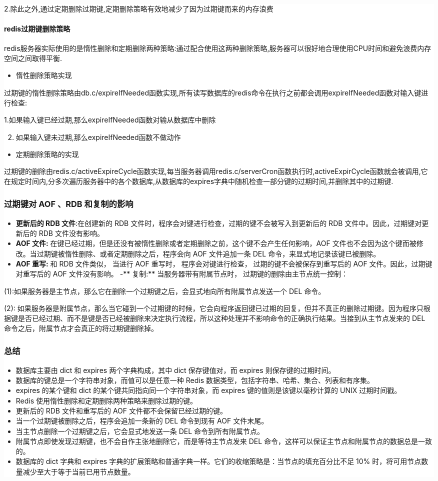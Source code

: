 2.除此之外,通过定期删除过期键,定期删除策略有效地减少了因为过期键而来的内存浪费

#### redis过期键删除策略

redis服务器实际使用的是惰性删除和定期删除两种策略:通过配合使用这两种删除策略,服务器可以很好地合理使用CPU时间和避免浪费内存空间之间取得平衡.

- 惰性删除策略实现

过期键的惰性删除策略由db.c/expireIfNeeded函数实现,所有读写数据库的redis命令在执行之前都会调用expireIfNeeded函数对输入键进行检查:

1.如果输入键已经过期,那么expireIfNeeded函数对输从数据库中删除

2. 如果输入键未过期,那么expireIfNeeded函数不做动作


- 定期删除策略的实现

过期键的删除由redis.c/activeExpireCycle函数实现,每当服务器调用redis.c/serverCron函数执行时,activeExpirCycle函数就会被调用,它在规定时间内,分多次遍历服务器中的各个数据库,从数据库的expires字典中随机检查一部分键的过期时间,并删除其中的过期键.

### 过期键对 AOF 、RDB 和复制的影响

- **更新后的 RDB 文件**:在创建新的 RDB 文件时，程序会对键进行检查，过期的键不会被写入到更新后的 RDB 文件中。因此，过期键对更新后的 RDB 文件没有影响。
- **AOF 文件:** 在键已经过期，但是还没有被惰性删除或者定期删除之前，这个键不会产生任何影响，AOF 文件也不会因为这个键而被修改。当过期键被惰性删除、或者定期删除之后，程序会向 AOF 文件追加一条 DEL
  命令，来显式地记录该键已被删除。
- **AOF 重写:** 和 RDB 文件类似， 当进行 AOF 重写时， 程序会对键进行检查， 过期的键不会被保存到重写后的 AOF 文件。因此，过期键对重写后的 AOF 文件没有影响。 -** 复制:** 当服务器带有附属节点时，
  过期键的删除由主节点统一控制：

(1):如果服务器是主节点，那么它在删除一个过期键之后，会显式地向所有附属节点发送一个 DEL 命令。

(2):
如果服务器是附属节点，那么当它碰到一个过期键的时候，它会向程序返回键已过期的回复，但并不真正的删除过期键。因为程序只根据键是否已经过期、而不是键是否已经被删除来决定执行流程，所以这种处理并不影响命令的正确执行结果。当接到从主节点发来的
DEL 命令之后，附属节点才会真正的将过期键删除掉。

### 总结

- 数据库主要由 dict 和 expires 两个字典构成，其中 dict 保存键值对，而 expires 则保存键的过期时间。
- 数据库的键总是一个字符串对象，而值可以是任意一种 Redis 数据类型，包括字符串、哈希、集合、列表和有序集。
- expires 的某个键和 dict 的某个键共同指向同一个字符串对象，而 expires 键的值则是该键以毫秒计算的 UNIX 过期时间戳。
- Redis 使用惰性删除和定期删除两种策略来删除过期的键。
- 更新后的 RDB 文件和重写后的 AOF 文件都不会保留已经过期的键。
- 当一个过期键被删除之后，程序会追加一条新的 DEL 命令到现有 AOF 文件末尾。
- 当主节点删除一个过期键之后，它会显式地发送一条 DEL 命令到所有附属节点。
- 附属节点即使发现过期键，也不会自作主张地删除它，而是等待主节点发来 DEL 命令，这样可以保证主节点和附属节点的数据总是一致的。
- 数据库的 dict 字典和 expires 字典的扩展策略和普通字典一样。它们的收缩策略是：当节点的填充百分比不足 10% 时，将可用节点数量减少至大于等于当前已用节点数量。